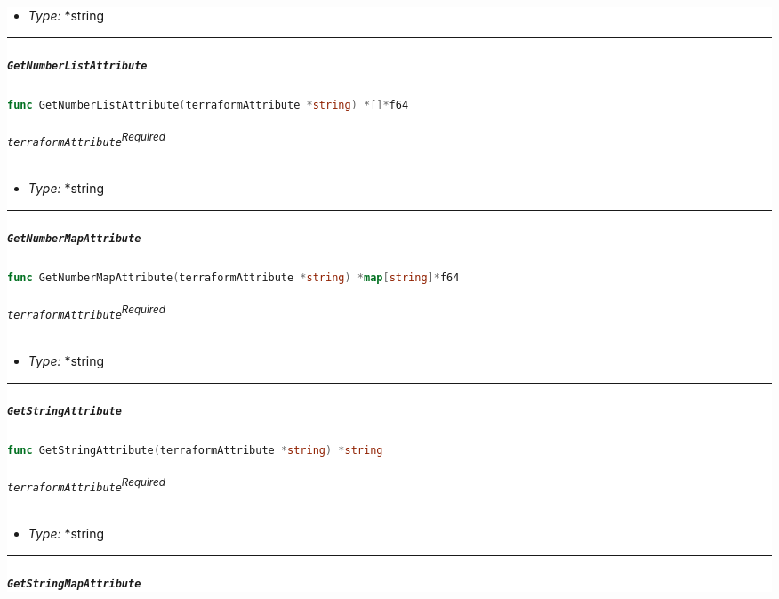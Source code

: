 - *Type:* *string

---

##### `GetNumberListAttribute` <a name="GetNumberListAttribute" id="@cdktf/provider-launchdarkly.project.Project.getNumberListAttribute"></a>

```go
func GetNumberListAttribute(terraformAttribute *string) *[]*f64
```

###### `terraformAttribute`<sup>Required</sup> <a name="terraformAttribute" id="@cdktf/provider-launchdarkly.project.Project.getNumberListAttribute.parameter.terraformAttribute"></a>

- *Type:* *string

---

##### `GetNumberMapAttribute` <a name="GetNumberMapAttribute" id="@cdktf/provider-launchdarkly.project.Project.getNumberMapAttribute"></a>

```go
func GetNumberMapAttribute(terraformAttribute *string) *map[string]*f64
```

###### `terraformAttribute`<sup>Required</sup> <a name="terraformAttribute" id="@cdktf/provider-launchdarkly.project.Project.getNumberMapAttribute.parameter.terraformAttribute"></a>

- *Type:* *string

---

##### `GetStringAttribute` <a name="GetStringAttribute" id="@cdktf/provider-launchdarkly.project.Project.getStringAttribute"></a>

```go
func GetStringAttribute(terraformAttribute *string) *string
```

###### `terraformAttribute`<sup>Required</sup> <a name="terraformAttribute" id="@cdktf/provider-launchdarkly.project.Project.getStringAttribute.parameter.terraformAttribute"></a>

- *Type:* *string

---

##### `GetStringMapAttribute` <a name="GetStringMapAttribute" id="@cdktf/provider-launchdarkly.project.Project.getStringMapAttribute"></a>
